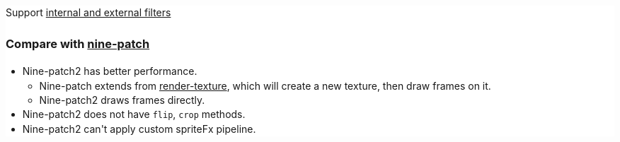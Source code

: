 Support [internal and external filters](shader-builtin.md)

### Compare with [nine-patch](ninepatch.md)

- Nine-patch2 has better performance.
    - Nine-patch extends from [render-texture](rendertexture.md), which will create a new texture, then draw frames on it.
    - Nine-patch2 draws frames directly.
- Nine-patch2 does not have `flip`, `crop` methods.
- Nine-patch2 can't apply custom spriteFx pipeline.
